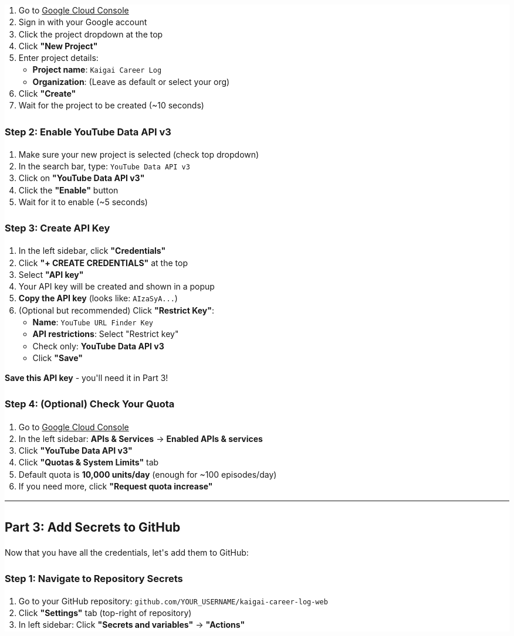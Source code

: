 1. Go to [Google Cloud Console](https://console.cloud.google.com/)
2. Sign in with your Google account
3. Click the project dropdown at the top
4. Click **"New Project"**
5. Enter project details:
   - **Project name**: `Kaigai Career Log`
   - **Organization**: (Leave as default or select your org)
6. Click **"Create"**
7. Wait for the project to be created (~10 seconds)

### Step 2: Enable YouTube Data API v3

1. Make sure your new project is selected (check top dropdown)
2. In the search bar, type: `YouTube Data API v3`
3. Click on **"YouTube Data API v3"**
4. Click the **"Enable"** button
5. Wait for it to enable (~5 seconds)

### Step 3: Create API Key

1. In the left sidebar, click **"Credentials"**
2. Click **"+ CREATE CREDENTIALS"** at the top
3. Select **"API key"**
4. Your API key will be created and shown in a popup
5. **Copy the API key** (looks like: `AIzaSyA...`)
6. (Optional but recommended) Click **"Restrict Key"**:
   - **Name**: `YouTube URL Finder Key`
   - **API restrictions**: Select "Restrict key"
   - Check only: **YouTube Data API v3**
   - Click **"Save"**

**Save this API key** - you'll need it in Part 3!

### Step 4: (Optional) Check Your Quota

1. Go to [Google Cloud Console](https://console.cloud.google.com/)
2. In the left sidebar: **APIs & Services** → **Enabled APIs & services**
3. Click **"YouTube Data API v3"**
4. Click **"Quotas & System Limits"** tab
5. Default quota is **10,000 units/day** (enough for ~100 episodes/day)
6. If you need more, click **"Request quota increase"**

---

## Part 3: Add Secrets to GitHub

Now that you have all the credentials, let's add them to GitHub:

### Step 1: Navigate to Repository Secrets

1. Go to your GitHub repository: `github.com/YOUR_USERNAME/kaigai-career-log-web`
2. Click **"Settings"** tab (top-right of repository)
3. In left sidebar: Click **"Secrets and variables"** → **"Actions"**
